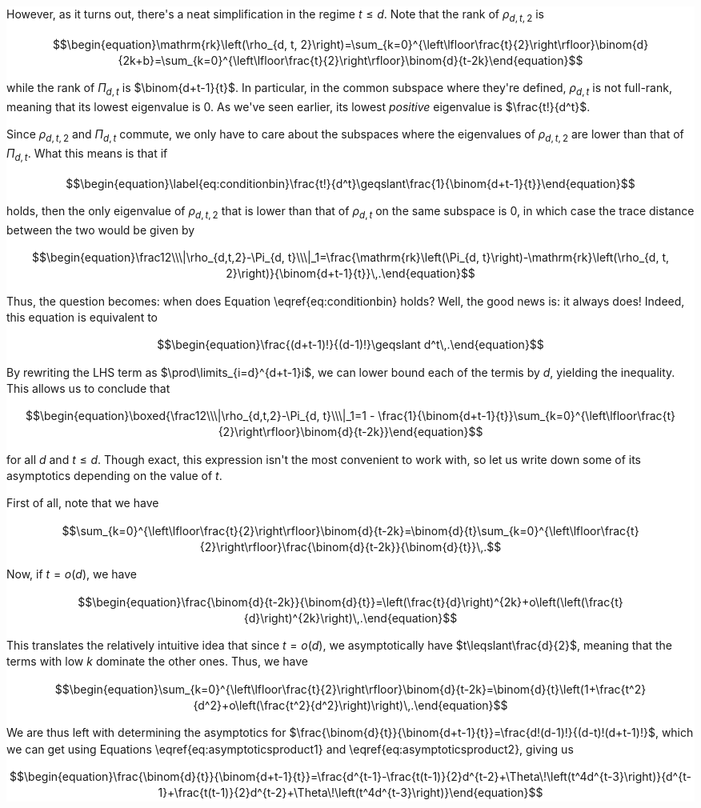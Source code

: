 However, as it turns out, there's a neat simplification in the regime $t\leqslant d$. Note that the rank of $\rho_{d, t, 2}$ is

$$\begin{equation}\mathrm{rk}\left(\rho_{d, t, 2}\right)=\sum_{k=0}^{\left\lfloor\frac{t}{2}\right\rfloor}\binom{d}{2k+b}=\sum_{k=0}^{\left\lfloor\frac{t}{2}\right\rfloor}\binom{d}{t-2k}\end{equation}$$

while the rank of $\Pi_{d, t}$ is $\binom{d+t-1}{t}$. In particular, in the common subspace where they're defined, $\rho_{d, t}$ is not full-rank, meaning that its lowest eigenvalue is $0$. As we've seen earlier, its lowest *positive* eigenvalue is $\frac{t!}{d^t}$.

Since $\rho_{d, t, 2}$ and $\Pi_{d, t}$ commute, we only have to care about the subspaces where the eigenvalues of $\rho_{d, t, 2}$ are lower than that of $\Pi_{d, t}$. What this means is that if

$$\begin{equation}\label{eq:conditionbin}\frac{t!}{d^t}\geqslant\frac{1}{\binom{d+t-1}{t}}\end{equation}$$

holds, then the only eigenvalue of $\rho_{d,t,2}$ that is lower than that of $\rho_{d, t}$ on the same subspace is $0$, in which case the trace distance between the two would be given by

$$\begin{equation}\frac12\\\|\rho_{d,t,2}-\Pi_{d, t}\\\|_1=\frac{\mathrm{rk}\left(\Pi_{d, t}\right)-\mathrm{rk}\left(\rho_{d, t, 2}\right)}{\binom{d+t-1}{t}}\,.\end{equation}$$

Thus, the question becomes: when does Equation \eqref{eq:conditionbin} holds? Well, the good news is: it always does! Indeed, this equation is equivalent to

$$\begin{equation}\frac{(d+t-1)!}{(d-1)!}\geqslant d^t\,.\end{equation}$$

By rewriting the LHS term as $\prod\limits_{i=d}^{d+t-1}i$, we can lower bound each of the termis by $d$, yielding the inequality. This allows us to conclude that

$$\begin{equation}\boxed{\frac12\\\|\rho_{d,t,2}-\Pi_{d, t}\\\|_1=1 - \frac{1}{\binom{d+t-1}{t}}\sum_{k=0}^{\left\lfloor\frac{t}{2}\right\rfloor}\binom{d}{t-2k}}\end{equation}$$

for all $d$ and $t\leqslant d$. Though exact, this expression isn't the most convenient to work with, so let us write down some of its asymptotics depending on the value of $t$.

First of all, note that we have

$$\sum_{k=0}^{\left\lfloor\frac{t}{2}\right\rfloor}\binom{d}{t-2k}=\binom{d}{t}\sum_{k=0}^{\left\lfloor\frac{t}{2}\right\rfloor}\frac{\binom{d}{t-2k}}{\binom{d}{t}}\,.$$

Now, if $t=o(d)$, we have

$$\begin{equation}\frac{\binom{d}{t-2k}}{\binom{d}{t}}=\left(\frac{t}{d}\right)^{2k}+o\left(\left(\frac{t}{d}\right)^{2k}\right)\,.\end{equation}$$

This translates the relatively intuitive idea that since $t=o(d)$, we asymptotically have $t\leqslant\frac{d}{2}$, meaning that the terms with low $k$ dominate the other ones. Thus, we have

$$\begin{equation}\sum_{k=0}^{\left\lfloor\frac{t}{2}\right\rfloor}\binom{d}{t-2k}=\binom{d}{t}\left(1+\frac{t^2}{d^2}+o\left(\frac{t^2}{d^2}\right)\right)\,.\end{equation}$$

We are thus left with determining the asymptotics for $\frac{\binom{d}{t}}{\binom{d+t-1}{t}}=\frac{d!(d-1)!}{(d-t)!(d+t-1)!}$, which we can get using Equations \eqref{eq:asymptoticsproduct1} and \eqref{eq:asymptoticsproduct2}, giving us

$$\begin{equation}\frac{\binom{d}{t}}{\binom{d+t-1}{t}}=\frac{d^{t-1}-\frac{t(t-1)}{2}d^{t-2}+\Theta\!\left(t^4d^{t-3}\right)}{d^{t-1}+\frac{t(t-1)}{2}d^{t-2}+\Theta\!\left(t^4d^{t-3}\right)}\end{equation}$$
